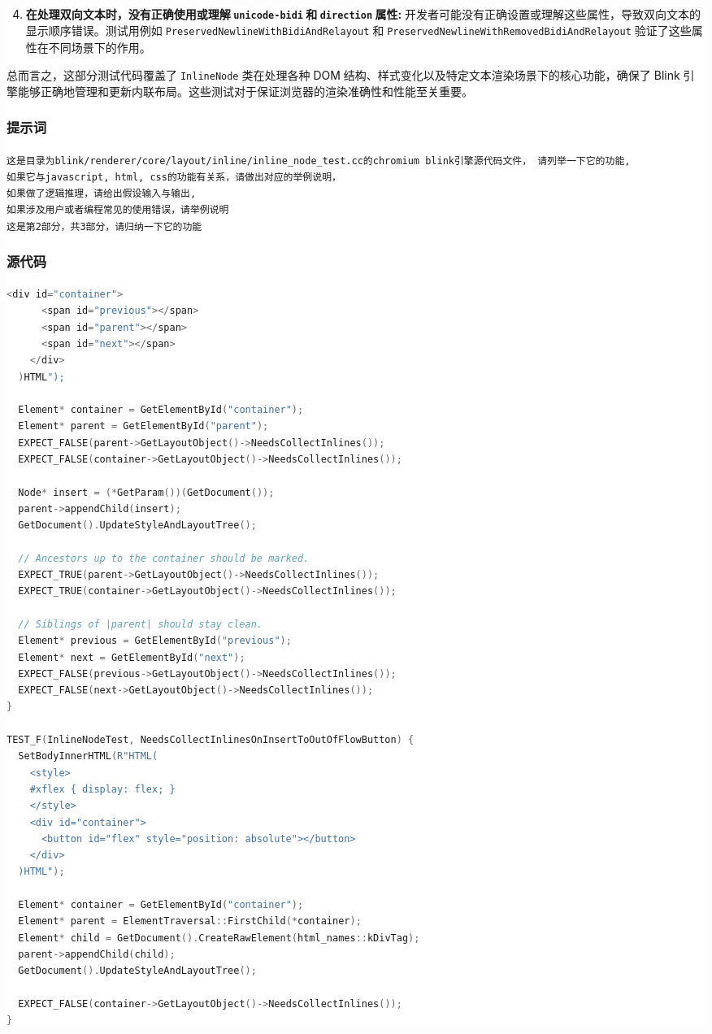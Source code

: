 4. **在处理双向文本时，没有正确使用或理解 `unicode-bidi` 和 `direction` 属性:**  开发者可能没有正确设置或理解这些属性，导致双向文本的显示顺序错误。测试用例如 `PreservedNewlineWithBidiAndRelayout` 和 `PreservedNewlineWithRemovedBidiAndRelayout` 验证了这些属性在不同场景下的作用。

总而言之，这部分测试代码覆盖了 `InlineNode` 类在处理各种 DOM 结构、样式变化以及特定文本渲染场景下的核心功能，确保了 Blink 引擎能够正确地管理和更新内联布局。这些测试对于保证浏览器的渲染准确性和性能至关重要。

### 提示词
```
这是目录为blink/renderer/core/layout/inline/inline_node_test.cc的chromium blink引擎源代码文件， 请列举一下它的功能, 
如果它与javascript, html, css的功能有关系，请做出对应的举例说明，
如果做了逻辑推理，请给出假设输入与输出,
如果涉及用户或者编程常见的使用错误，请举例说明
这是第2部分，共3部分，请归纳一下它的功能
```

### 源代码
```cpp
<div id="container">
      <span id="previous"></span>
      <span id="parent"></span>
      <span id="next"></span>
    </div>
  )HTML");

  Element* container = GetElementById("container");
  Element* parent = GetElementById("parent");
  EXPECT_FALSE(parent->GetLayoutObject()->NeedsCollectInlines());
  EXPECT_FALSE(container->GetLayoutObject()->NeedsCollectInlines());

  Node* insert = (*GetParam())(GetDocument());
  parent->appendChild(insert);
  GetDocument().UpdateStyleAndLayoutTree();

  // Ancestors up to the container should be marked.
  EXPECT_TRUE(parent->GetLayoutObject()->NeedsCollectInlines());
  EXPECT_TRUE(container->GetLayoutObject()->NeedsCollectInlines());

  // Siblings of |parent| should stay clean.
  Element* previous = GetElementById("previous");
  Element* next = GetElementById("next");
  EXPECT_FALSE(previous->GetLayoutObject()->NeedsCollectInlines());
  EXPECT_FALSE(next->GetLayoutObject()->NeedsCollectInlines());
}

TEST_F(InlineNodeTest, NeedsCollectInlinesOnInsertToOutOfFlowButton) {
  SetBodyInnerHTML(R"HTML(
    <style>
    #xflex { display: flex; }
    </style>
    <div id="container">
      <button id="flex" style="position: absolute"></button>
    </div>
  )HTML");

  Element* container = GetElementById("container");
  Element* parent = ElementTraversal::FirstChild(*container);
  Element* child = GetDocument().CreateRawElement(html_names::kDivTag);
  parent->appendChild(child);
  GetDocument().UpdateStyleAndLayoutTree();

  EXPECT_FALSE(container->GetLayoutObject()->NeedsCollectInlines());
}

```